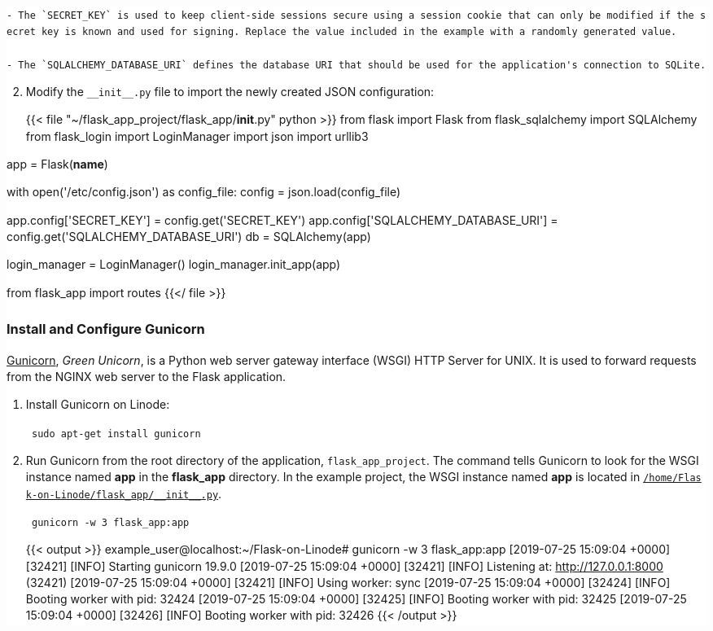     - The `SECRET_KEY` is used to keep client-side sessions secure using a session cookie that can only be modified if the secret key is known and used for signing. Replace the value included in the example with a randomly generated value.

    - The `SQLALCHEMY_DATABASE_URI` defines the database URI that should be used for the application's connection to SQLite.

2.  Modify the `__init__.py` file to import the newly created JSON configuration:

    {{< file "~/flask_app_project/flask_app/__init__.py" python >}}
from flask import Flask
from flask_sqlalchemy import SQLAlchemy
from flask_login import LoginManager
import json
import urllib3

app = Flask(__name__)

with open('/etc/config.json') as config_file:
  config = json.load(config_file)

app.config['SECRET_KEY'] = config.get('SECRET_KEY')
app.config['SQLALCHEMY_DATABASE_URI'] = config.get('SQLALCHEMY_DATABASE_URI')
db = SQLAlchemy(app)

login_manager = LoginManager()
login_manager.init_app(app)

from flask_app import routes
    {{</ file >}}

### Install and Configure Gunicorn
[Gunicorn](https://gunicorn.org/), *Green Unicorn*, is a Python web server gateway interface (WSGI) HTTP Server for UNIX. It is used to forward requests from the NGINX web server to the Flask application.

1. Install Gunicorn on Linode:

        sudo apt-get install gunicorn

2. Run Gunicorn from the root directory of the application, `flask_app_project`. The command tells Gunicorn to look for the WSGI instance named **app** in the **flask_app** directory. In the example project, the WSGI instance named **app** is located in [`/home/Flask-on-Linode/flask_app/__init__.py`](https://github.com/abalarin/Flask-on-Linode/blob/master/flask_app/__init__.py).

        gunicorn -w 3 flask_app:app

    {{< output >}}
example_user@localhost:~/Flask-on-Linode# gunicorn -w 3 flask_app:app
[2019-07-25 15:09:04 +0000] [32421] [INFO] Starting gunicorn 19.9.0
[2019-07-25 15:09:04 +0000] [32421] [INFO] Listening at: http://127.0.0.1:8000 (32421)
[2019-07-25 15:09:04 +0000] [32421] [INFO] Using worker: sync
[2019-07-25 15:09:04 +0000] [32424] [INFO] Booting worker with pid: 32424
[2019-07-25 15:09:04 +0000] [32425] [INFO] Booting worker with pid: 32425
[2019-07-25 15:09:04 +0000] [32426] [INFO] Booting worker with pid: 32426
{{< /output >}}
